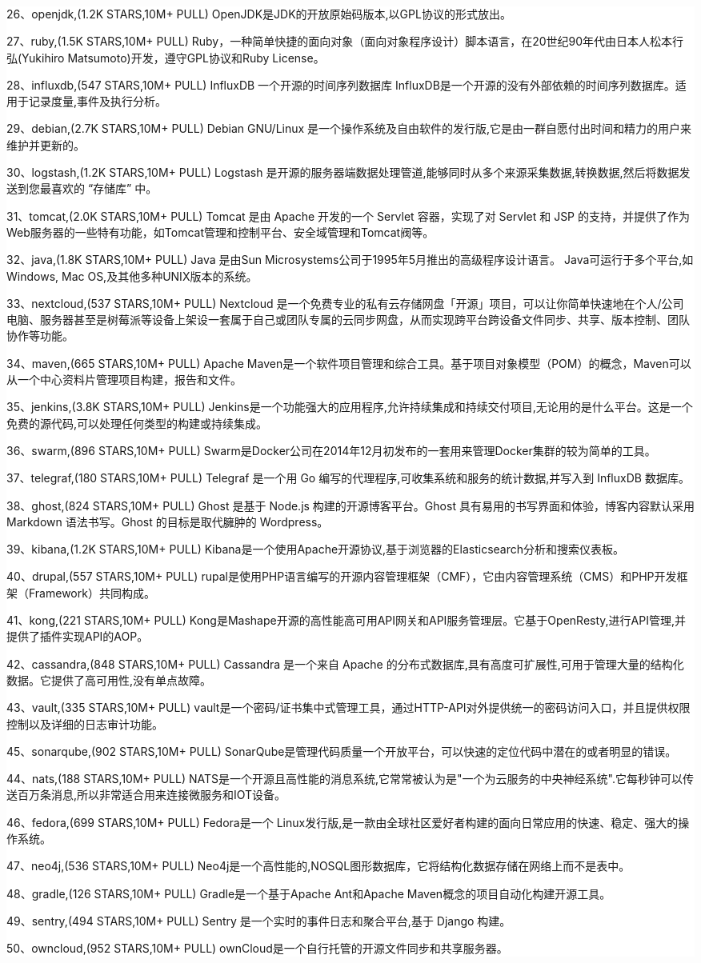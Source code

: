26、openjdk,(1.2K STARS,10M+ PULL) OpenJDK是JDK的开放原始码版本,以GPL协议的形式放出。

27、ruby,(1.5K STARS,10M+ PULL) Ruby，一种简单快捷的面向对象（面向对象程序设计）脚本语言，在20世纪90年代由日本人松本行弘(Yukihiro Matsumoto)开发，遵守GPL协议和Ruby License。

28、influxdb,(547 STARS,10M+ PULL) InfluxDB 一个开源的时间序列数据库 InfluxDB是一个开源的没有外部依赖的时间序列数据库。适用于记录度量,事件及执行分析。

29、debian,(2.7K STARS,10M+ PULL) Debian GNU/Linux 是一个操作系统及自由软件的发行版,它是由一群自愿付出时间和精力的用户来维护并更新的。

30、logstash,(1.2K STARS,10M+ PULL) Logstash 是开源的服务器端数据处理管道,能够同时从多个来源采集数据,转换数据,然后将数据发送到您最喜欢的 “存储库” 中。

31、tomcat,(2.0K STARS,10M+ PULL) Tomcat 是由 Apache 开发的一个 Servlet 容器，实现了对 Servlet 和 JSP 的支持，并提供了作为Web服务器的一些特有功能，如Tomcat管理和控制平台、安全域管理和Tomcat阀等。 

32、java,(1.8K STARS,10M+ PULL)  Java 是由Sun Microsystems公司于1995年5月推出的高级程序设计语言。 Java可运行于多个平台,如Windows, Mac OS,及其他多种UNIX版本的系统。

33、nextcloud,(537 STARS,10M+ PULL) Nextcloud 是一个免费专业的私有云存储网盘「开源」项目，可以让你简单快速地在个人/公司电脑、服务器甚至是树莓派等设备上架设一套属于自己或团队专属的云同步网盘，从而实现跨平台跨设备文件同步、共享、版本控制、团队协作等功能。

34、maven,(665 STARS,10M+ PULL) Apache Maven是一个软件项目管理和综合工具。基于项目对象模型（POM）的概念，Maven可以从一个中心资料片管理项目构建，报告和文件。

35、jenkins,(3.8K STARS,10M+ PULL) Jenkins是一个功能强大的应用程序,允许持续集成和持续交付项目,无论用的是什么平台。这是一个免费的源代码,可以处理任何类型的构建或持续集成。

36、swarm,(896 STARS,10M+ PULL) Swarm是Docker公司在2014年12月初发布的一套用来管理Docker集群的较为简单的工具。

37、telegraf,(180 STARS,10M+ PULL)  Telegraf 是一个用 Go 编写的代理程序,可收集系统和服务的统计数据,并写入到 InfluxDB 数据库。

38、ghost,(824 STARS,10M+ PULL) Ghost 是基于 Node.js 构建的开源博客平台。Ghost 具有易用的书写界面和体验，博客内容默认采用 Markdown 语法书写。Ghost 的目标是取代臃肿的 Wordpress。

39、kibana,(1.2K STARS,10M+ PULL) Kibana是一个使用Apache开源协议,基于浏览器的Elasticsearch分析和搜索仪表板。

40、drupal,(557 STARS,10M+ PULL) rupal是使用PHP语言编写的开源内容管理框架（CMF），它由内容管理系统（CMS）和PHP开发框架（Framework）共同构成。

41、kong,(221 STARS,10M+ PULL) Kong是Mashape开源的高性能高可用API网关和API服务管理层。它基于OpenResty,进行API管理,并提供了插件实现API的AOP。

42、cassandra,(848 STARS,10M+ PULL) Cassandra 是一个来自 Apache 的分布式数据库,具有高度可扩展性,可用于管理大量的结构化数据。它提供了高可用性,没有单点故障。

43、vault,(335 STARS,10M+ PULL) vault是一个密码/证书集中式管理工具，通过HTTP-API对外提供统一的密码访问入口，并且提供权限控制以及详细的日志审计功能。

45、sonarqube,(902 STARS,10M+ PULL)  SonarQube是管理代码质量一个开放平台，可以快速的定位代码中潜在的或者明显的错误。

44、nats,(188 STARS,10M+ PULL) NATS是一个开源且高性能的消息系统,它常常被认为是"一个为云服务的中央神经系统".它每秒钟可以传送百万条消息,所以非常适合用来连接微服务和IOT设备。

46、fedora,(699 STARS,10M+ PULL) Fedora是一个 Linux发行版,是一款由全球社区爱好者构建的面向日常应用的快速、稳定、强大的操作系统。

47、neo4j,(536 STARS,10M+ PULL) Neo4j是一个高性能的,NOSQL图形数据库，它将结构化数据存储在网络上而不是表中。

48、gradle,(126 STARS,10M+ PULL) Gradle是一个基于Apache Ant和Apache Maven概念的项目自动化构建开源工具。

49、sentry,(494 STARS,10M+ PULL) Sentry 是一个实时的事件日志和聚合平台,基于 Django 构建。

50、owncloud,(952 STARS,10M+ PULL) ownCloud是一个自行托管的开源文件同步和共享服务器。
